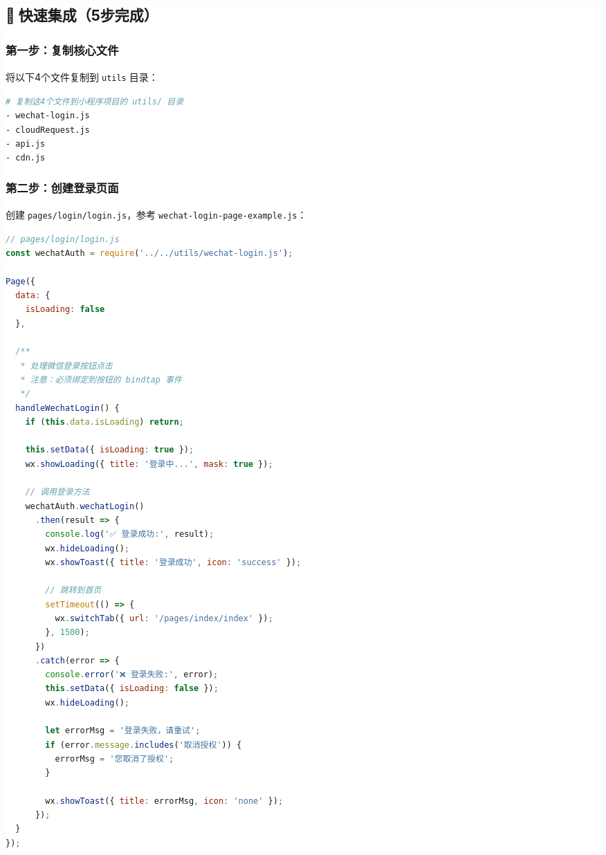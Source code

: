
## 🚀 快速集成（5步完成）

### 第一步：复制核心文件

将以下4个文件复制到 `utils` 目录：

```bash
# 复制这4个文件到小程序项目的 utils/ 目录
- wechat-login.js
- cloudRequest.js  
- api.js
- cdn.js
```

### 第二步：创建登录页面

创建 `pages/login/login.js`，参考 `wechat-login-page-example.js`：

```javascript
// pages/login/login.js
const wechatAuth = require('../../utils/wechat-login.js');

Page({
  data: {
    isLoading: false
  },

  /**
   * 处理微信登录按钮点击
   * 注意：必须绑定到按钮的 bindtap 事件
   */
  handleWechatLogin() {
    if (this.data.isLoading) return;
    
    this.setData({ isLoading: true });
    wx.showLoading({ title: '登录中...', mask: true });

    // 调用登录方法
    wechatAuth.wechatLogin()
      .then(result => {
        console.log('✅ 登录成功:', result);
        wx.hideLoading();
        wx.showToast({ title: '登录成功', icon: 'success' });
        
        // 跳转到首页
        setTimeout(() => {
          wx.switchTab({ url: '/pages/index/index' });
        }, 1500);
      })
      .catch(error => {
        console.error('❌ 登录失败:', error);
        this.setData({ isLoading: false });
        wx.hideLoading();
        
        let errorMsg = '登录失败，请重试';
        if (error.message.includes('取消授权')) {
          errorMsg = '您取消了授权';
        }
        
        wx.showToast({ title: errorMsg, icon: 'none' });
      });
  }
});
```
